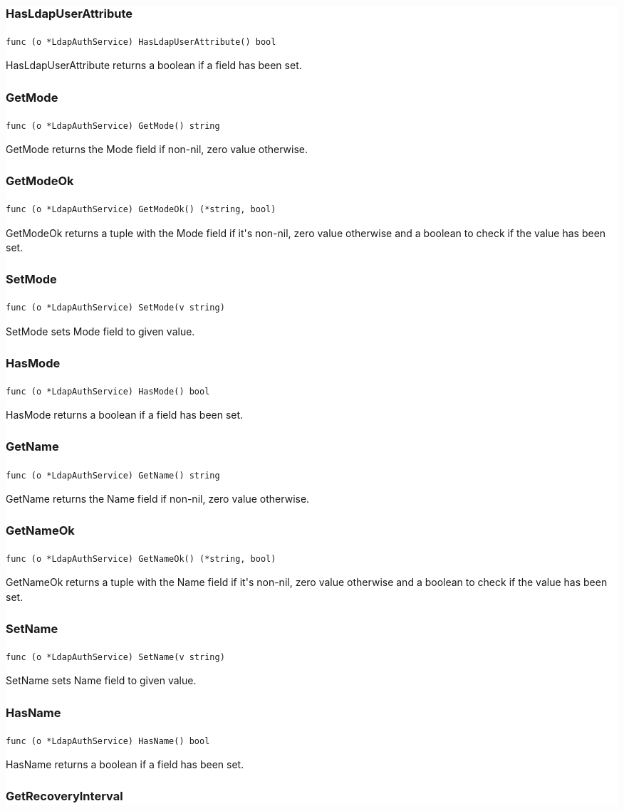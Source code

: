 ### HasLdapUserAttribute

`func (o *LdapAuthService) HasLdapUserAttribute() bool`

HasLdapUserAttribute returns a boolean if a field has been set.

### GetMode

`func (o *LdapAuthService) GetMode() string`

GetMode returns the Mode field if non-nil, zero value otherwise.

### GetModeOk

`func (o *LdapAuthService) GetModeOk() (*string, bool)`

GetModeOk returns a tuple with the Mode field if it's non-nil, zero value otherwise
and a boolean to check if the value has been set.

### SetMode

`func (o *LdapAuthService) SetMode(v string)`

SetMode sets Mode field to given value.

### HasMode

`func (o *LdapAuthService) HasMode() bool`

HasMode returns a boolean if a field has been set.

### GetName

`func (o *LdapAuthService) GetName() string`

GetName returns the Name field if non-nil, zero value otherwise.

### GetNameOk

`func (o *LdapAuthService) GetNameOk() (*string, bool)`

GetNameOk returns a tuple with the Name field if it's non-nil, zero value otherwise
and a boolean to check if the value has been set.

### SetName

`func (o *LdapAuthService) SetName(v string)`

SetName sets Name field to given value.

### HasName

`func (o *LdapAuthService) HasName() bool`

HasName returns a boolean if a field has been set.

### GetRecoveryInterval
